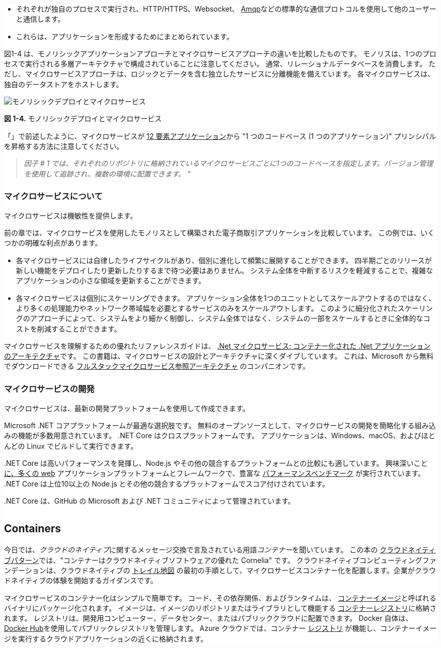 - それぞれが独自のプロセスで実行され、HTTP/HTTPS、Websocket、 [Amqp](https://en.wikipedia.org/wiki/Advanced_Message_Queuing_Protocol)などの標準的な通信プロトコルを使用して他のユーザーと通信します。

- これらは、アプリケーションを形成するためにまとめられています。

図1-4 は、モノリシックアプリケーションアプローチとマイクロサービスアプローチの違いを比較したものです。 モノリスは、1つのプロセスで実行される多層アーキテクチャで構成されていることに注意してください。 通常、リレーショナルデータベースを消費します。 ただし、マイクロサービスアプローチは、ロジックとデータを含む独立したサービスに分離機能を備えています。 各マイクロサービスは、独自のデータストアをホストします。

![モノリシックデプロイとマイクロサービス](./media/monolithic-vs-microservices.png)

**図 1-4.** モノリシックデプロイとマイクロサービス

「」で前述したように、マイクロサービスが [12 要素アプリケーション](https://12factor.net/)から "1 つのコードベース (1 つのアプリケーション)" プリンシパルを昇格する方法に注意してください。

> *因子 \# 1 では、それぞれのリポジトリに格納されているマイクロサービスごとに1つのコードベースを指定します。バージョン管理を使用して追跡され、複数の環境に配置できます。 "*

### <a name="why-microservices"></a>マイクロサービスについて

マイクロサービスは機敏性を提供します。

前の章では、マイクロサービスを使用したモノリスとして構築された電子商取引アプリケーションを比較しています。 この例では、いくつかの明確な利点があります。

- 各マイクロサービスには自律したライフサイクルがあり、個別に進化して頻繁に展開することができます。 四半期ごとのリリースが新しい機能をデプロイしたり更新したりするまで待つ必要はありません。 システム全体を中断するリスクを軽減することで、複雑なアプリケーションの小さな領域を更新することができます。

- 各マイクロサービスは個別にスケーリングできます。 アプリケーション全体を1つのユニットとしてスケールアウトするのではなく、より多くの処理能力やネットワーク帯域幅を必要とするサービスのみをスケールアウトします。 このように細分化されたスケーリングのアプローチによって、システムをより細かく制御し、システム全体ではなく、システムの一部をスケールするときに全体的なコストを削減することができます。

マイクロサービスを理解するための優れたリファレンスガイドは、 [.Net マイクロサービス: コンテナー化された .Net アプリケーションのアーキテクチャ](https://dotnet.microsoft.com/download/thank-you/microservices-architecture-ebook)です。 この書籍は、マイクロサービスの設計とアーキテクチャに深くダイブしています。 これは、Microsoft から無料でダウンロードできる [フルスタックマイクロサービス参照アーキテクチャ](https://github.com/dotnet-architecture/eShopOnContainers) のコンパニオンです。

### <a name="developing-microservices"></a>マイクロサービスの開発

マイクロサービスは、最新の開発プラットフォームを使用して作成できます。

Microsoft .NET コアプラットフォームが最適な選択肢です。 無料のオープンソースとして、マイクロサービスの開発を簡略化する組み込みの機能が多数用意されています。 .NET Core はクロスプラットフォームです。 アプリケーションは、Windows、macOS、およびほとんどの Linux でビルドして実行できます。

.NET Core は高いパフォーマンスを発揮し、Node.js やその他の競合するプラットフォームとの比較にも適しています。 興味深いこと [に、多くの web](https://www.techempower.com/) アプリケーションプラットフォームとフレームワークで、豊富な [パフォーマンスベンチマーク](https://www.techempower.com/benchmarks/#section=data-r17&hw=ph&test=plaintext) が実行されています。 .NET Core は上位10以上の Node.js とその他の競合するプラットフォームでスコア付けされています。

.NET Core は、GitHub の Microsoft および .NET コミュニティによって管理されています。

## <a name="containers"></a>Containers

今日では、*クラウドのネイティブ*に関するメッセージ交換で言及されている用語*コンテナー*を聞いています。 この本の [クラウドネイティブパターン](https://www.manning.com/books/cloud-native-patterns)では、"コンテナーはクラウドネイティブソフトウェアの優れた Cornelia" です。 クラウドネイティブコンピューティングファンデーションは、クラウドネイティブの [トレイル地図](https://raw.githubusercontent.com/cncf/trailmap/master/CNCF_TrailMap_latest.png) の最初の手順として、マイクロサービスコンテナー化を配置します。企業がクラウドネイティブの体験を開始するガイダンスです。

マイクロサービスのコンテナー化はシンプルで簡単です。 コード、その依存関係、およびランタイムは、 [コンテナーイメージ](https://docs.docker.com/glossary/?term=image)と呼ばれるバイナリにパッケージ化されます。 イメージは、イメージのリポジトリまたはライブラリとして機能する [コンテナーレジストリ](https://caylent.com/container-registries/)に格納されます。 レジストリは、開発用コンピューター、データセンター、またはパブリッククラウドに配置できます。 Docker 自体は、 [Docker Hub](https://hub.docker.com/)を使用してパブリックレジストリを管理します。 Azure クラウドでは、コンテナー [レジストリ](https://azure.microsoft.com/services/container-registry/) が機能し、コンテナーイメージを実行するクラウドアプリケーションの近くに格納されます。
